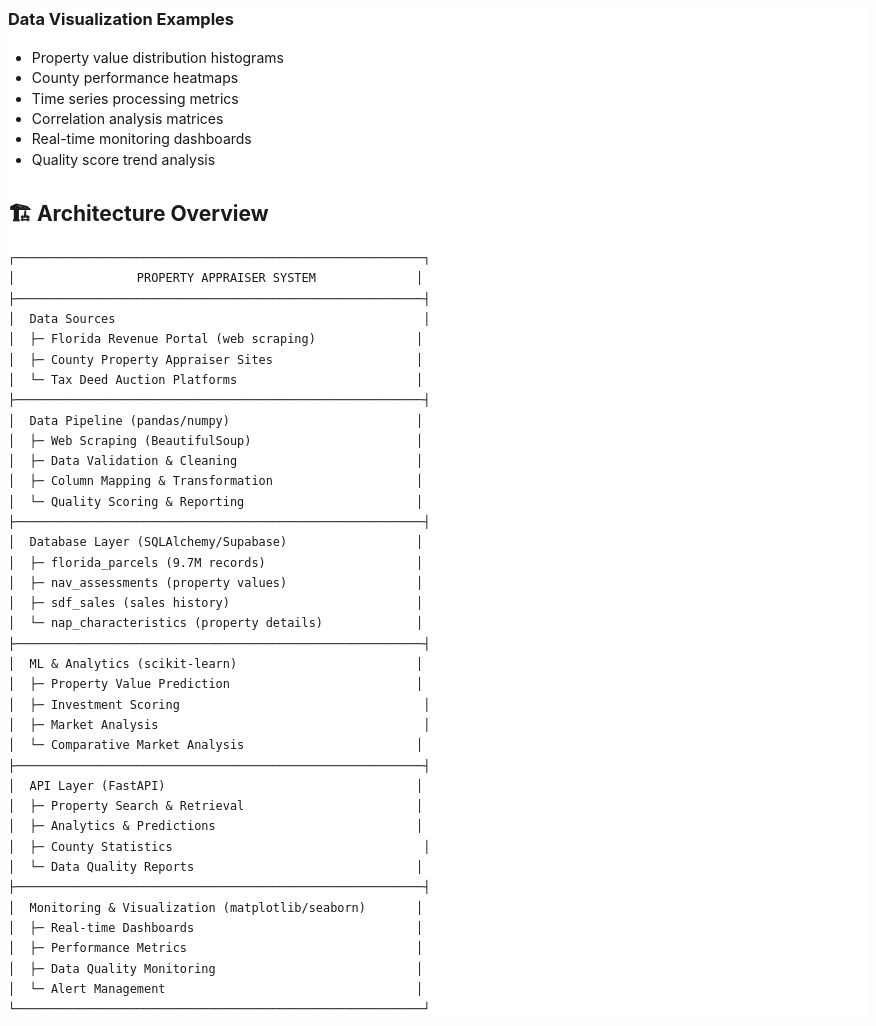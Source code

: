 ### Data Visualization Examples
- Property value distribution histograms
- County performance heatmaps
- Time series processing metrics
- Correlation analysis matrices
- Real-time monitoring dashboards
- Quality score trend analysis

## 🏗️ Architecture Overview

```
┌─────────────────────────────────────────────────────────┐
│                 PROPERTY APPRAISER SYSTEM              │
├─────────────────────────────────────────────────────────┤
│  Data Sources                                           │
│  ├─ Florida Revenue Portal (web scraping)              │
│  ├─ County Property Appraiser Sites                    │
│  └─ Tax Deed Auction Platforms                         │
├─────────────────────────────────────────────────────────┤
│  Data Pipeline (pandas/numpy)                          │
│  ├─ Web Scraping (BeautifulSoup)                       │
│  ├─ Data Validation & Cleaning                         │
│  ├─ Column Mapping & Transformation                    │
│  └─ Quality Scoring & Reporting                        │
├─────────────────────────────────────────────────────────┤
│  Database Layer (SQLAlchemy/Supabase)                  │
│  ├─ florida_parcels (9.7M records)                     │
│  ├─ nav_assessments (property values)                  │
│  ├─ sdf_sales (sales history)                          │
│  └─ nap_characteristics (property details)             │
├─────────────────────────────────────────────────────────┤
│  ML & Analytics (scikit-learn)                         │
│  ├─ Property Value Prediction                          │
│  ├─ Investment Scoring                                  │
│  ├─ Market Analysis                                     │
│  └─ Comparative Market Analysis                        │
├─────────────────────────────────────────────────────────┤
│  API Layer (FastAPI)                                   │
│  ├─ Property Search & Retrieval                        │
│  ├─ Analytics & Predictions                            │
│  ├─ County Statistics                                   │
│  └─ Data Quality Reports                               │
├─────────────────────────────────────────────────────────┤
│  Monitoring & Visualization (matplotlib/seaborn)       │
│  ├─ Real-time Dashboards                               │
│  ├─ Performance Metrics                                │
│  ├─ Data Quality Monitoring                            │
│  └─ Alert Management                                   │
└─────────────────────────────────────────────────────────┘
```
